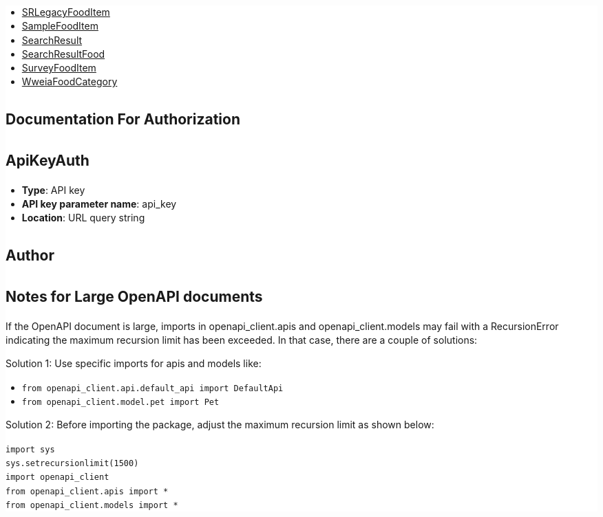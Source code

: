  - [SRLegacyFoodItem](docs/SRLegacyFoodItem.md)
 - [SampleFoodItem](docs/SampleFoodItem.md)
 - [SearchResult](docs/SearchResult.md)
 - [SearchResultFood](docs/SearchResultFood.md)
 - [SurveyFoodItem](docs/SurveyFoodItem.md)
 - [WweiaFoodCategory](docs/WweiaFoodCategory.md)


## Documentation For Authorization


## ApiKeyAuth

- **Type**: API key
- **API key parameter name**: api_key
- **Location**: URL query string


## Author




## Notes for Large OpenAPI documents
If the OpenAPI document is large, imports in openapi_client.apis and openapi_client.models may fail with a
RecursionError indicating the maximum recursion limit has been exceeded. In that case, there are a couple of solutions:

Solution 1:
Use specific imports for apis and models like:
- `from openapi_client.api.default_api import DefaultApi`
- `from openapi_client.model.pet import Pet`

Solution 2:
Before importing the package, adjust the maximum recursion limit as shown below:
```
import sys
sys.setrecursionlimit(1500)
import openapi_client
from openapi_client.apis import *
from openapi_client.models import *
```

